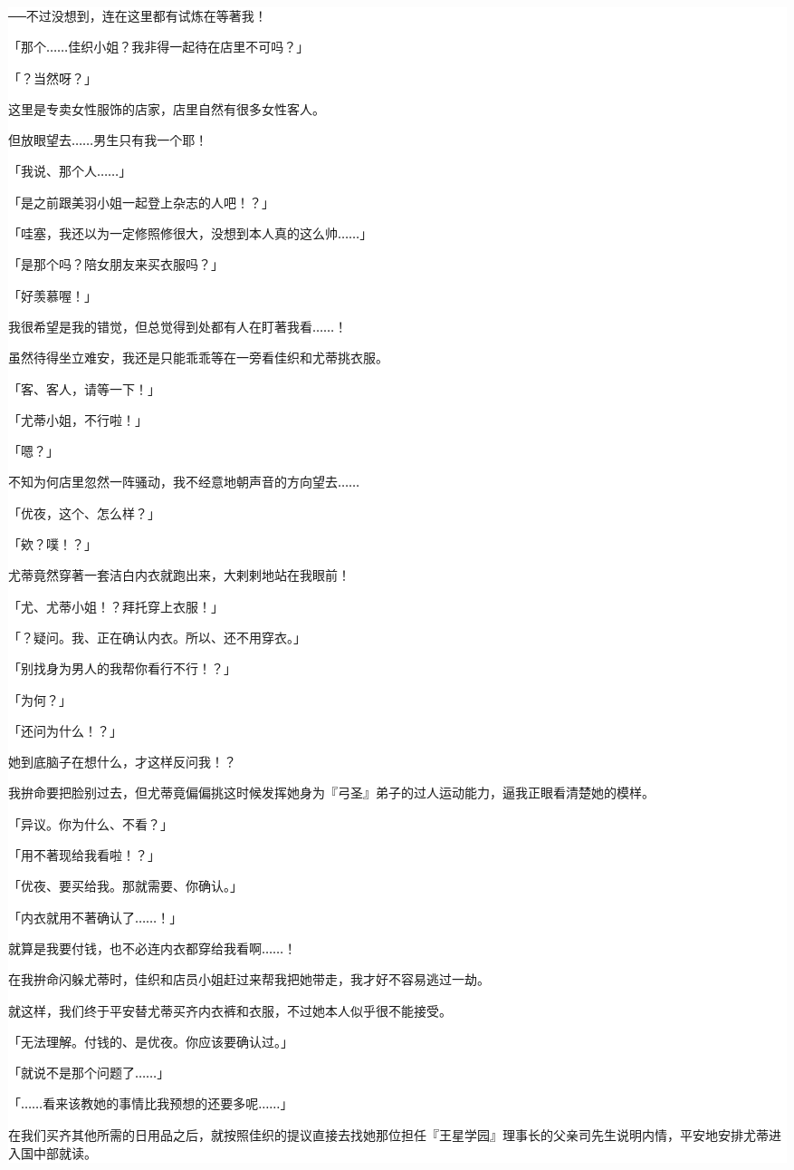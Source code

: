 ──不过没想到，连在这里都有试炼在等著我！

「那个……佳织小姐？我非得一起待在店里不可吗？」

「？当然呀？」

这里是专卖女性服饰的店家，店里自然有很多女性客人。

但放眼望去……男生只有我一个耶！

「我说、那个人……」

「是之前跟美羽小姐一起登上杂志的人吧！？」

「哇塞，我还以为一定修照修很大，没想到本人真的这么帅……」

「是那个吗？陪女朋友来买衣服吗？」

「好羡慕喔！」

我很希望是我的错觉，但总觉得到处都有人在盯著我看……！

虽然待得坐立难安，我还是只能乖乖等在一旁看佳织和尤蒂挑衣服。

「客、客人，请等一下！」

「尤蒂小姐，不行啦！」

「嗯？」

不知为何店里忽然一阵骚动，我不经意地朝声音的方向望去……

「优夜，这个、怎么样？」

「欸？噗！？」

尤蒂竟然穿著一套洁白内衣就跑出来，大剌剌地站在我眼前！

「尤、尤蒂小姐！？拜托穿上衣服！」

「？疑问。我、正在确认内衣。所以、还不用穿衣。」

「别找身为男人的我帮你看行不行！？」

「为何？」

「还问为什么！？」

她到底脑子在想什么，才这样反问我！？

我拚命要把脸别过去，但尤蒂竟偏偏挑这时候发挥她身为『弓圣』弟子的过人运动能力，逼我正眼看清楚她的模样。

「异议。你为什么、不看？」

「用不著现给我看啦！？」

「优夜、要买给我。那就需要、你确认。」

「内衣就用不著确认了……！」

就算是我要付钱，也不必连内衣都穿给我看啊……！

在我拚命闪躲尤蒂时，佳织和店员小姐赶过来帮我把她带走，我才好不容易逃过一劫。

就这样，我们终于平安替尤蒂买齐内衣裤和衣服，不过她本人似乎很不能接受。

「无法理解。付钱的、是优夜。你应该要确认过。」

「就说不是那个问题了……」

「……看来该教她的事情比我预想的还要多呢……」

在我们买齐其他所需的日用品之后，就按照佳织的提议直接去找她那位担任『王星学园』理事长的父亲司先生说明内情，平安地安排尤蒂进入国中部就读。

